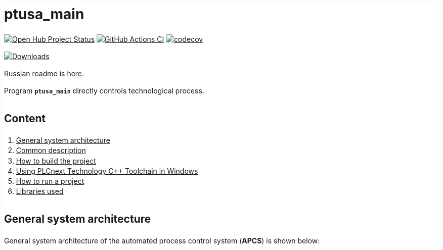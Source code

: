 # ptusa_main #

[![Open Hub Project Status](https://www.openhub.net/p/ptusa_main/widgets/project_thin_badge.gif)](https://www.openhub.net/p/ptusa_main/)
[![GitHub Actions CI](https://github.com/savushkin-r-d/ptusa_main/actions/workflows/cmake.yml/badge.svg)](https://github.com/savushkin-r-d/ptusa_main/actions/workflows/cmake.yml)
[![codecov](https://codecov.io/gh/savushkin-r-d/ptusa_main/branch/master/graph/badge.svg?token=G1BK5054IJ)](https://codecov.io/gh/savushkin-r-d/ptusa_main)

[![Downloads](https://img.shields.io/github/downloads/savushkin-r-d/ptusa_main/total.svg)](https://github.com/savushkin-r-d/ptusa_main/releases/)

Russian readme is [here](russian_readme/readme.md).

Program **``ptusa_main``** directly controls technological process.

## Content ##

1. [General system architecture](#general-system-architecture)
2. [Common description](#common-description)
3. [How to build the project](#how-to-build-the-project )
4. [Using PLCnext Technology C++ Toolchain in Windows](#using-plcnext-technology-c-toolchain-in-windows)
5. [How to run a project](#how-to-run-a-project)
6. [Libraries used](#libraries-used)

## General system architecture ##

General system architecture of the automated process control system (**APCS**) is shown below:

